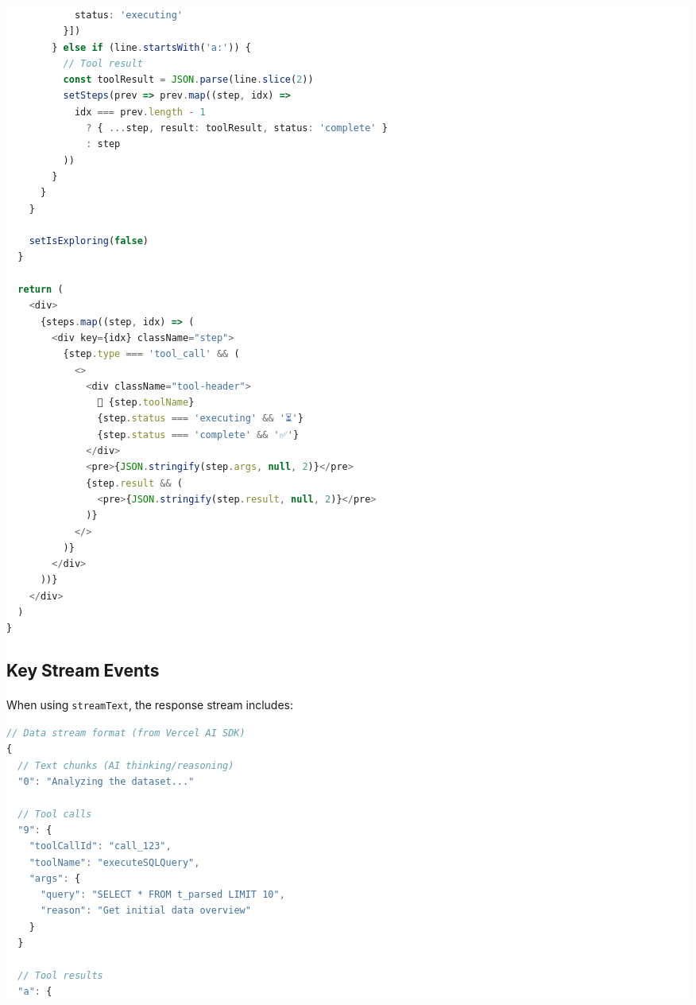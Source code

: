 ```typescript
            status: 'executing'
          }])
        } else if (line.startsWith('a:')) {
          // Tool result
          const toolResult = JSON.parse(line.slice(2))
          setSteps(prev => prev.map((step, idx) =>
            idx === prev.length - 1
              ? { ...step, result: toolResult, status: 'complete' }
              : step
          ))
        }
      }
    }

    setIsExploring(false)
  }

  return (
    <div>
      {steps.map((step, idx) => (
        <div key={idx} className="step">
          {step.type === 'tool_call' && (
            <>
              <div className="tool-header">
                🔧 {step.toolName}
                {step.status === 'executing' && '⏳'}
                {step.status === 'complete' && '✅'}
              </div>
              <pre>{JSON.stringify(step.args, null, 2)}</pre>
              {step.result && (
                <pre>{JSON.stringify(step.result, null, 2)}</pre>
              )}
            </>
          )}
        </div>
      ))}
    </div>
  )
}
```

## Key Stream Events

When using `streamText`, the response stream includes:

```typescript
// Data stream format (from Vercel AI SDK)
{
  // Text chunks (AI thinking/reasoning)
  "0": "Analyzing the dataset..."

  // Tool calls
  "9": {
    "toolCallId": "call_123",
    "toolName": "executeSQLQuery",
    "args": {
      "query": "SELECT * FROM t_parsed LIMIT 10",
      "reason": "Get initial data overview"
    }
  }

  // Tool results
  "a": {
```